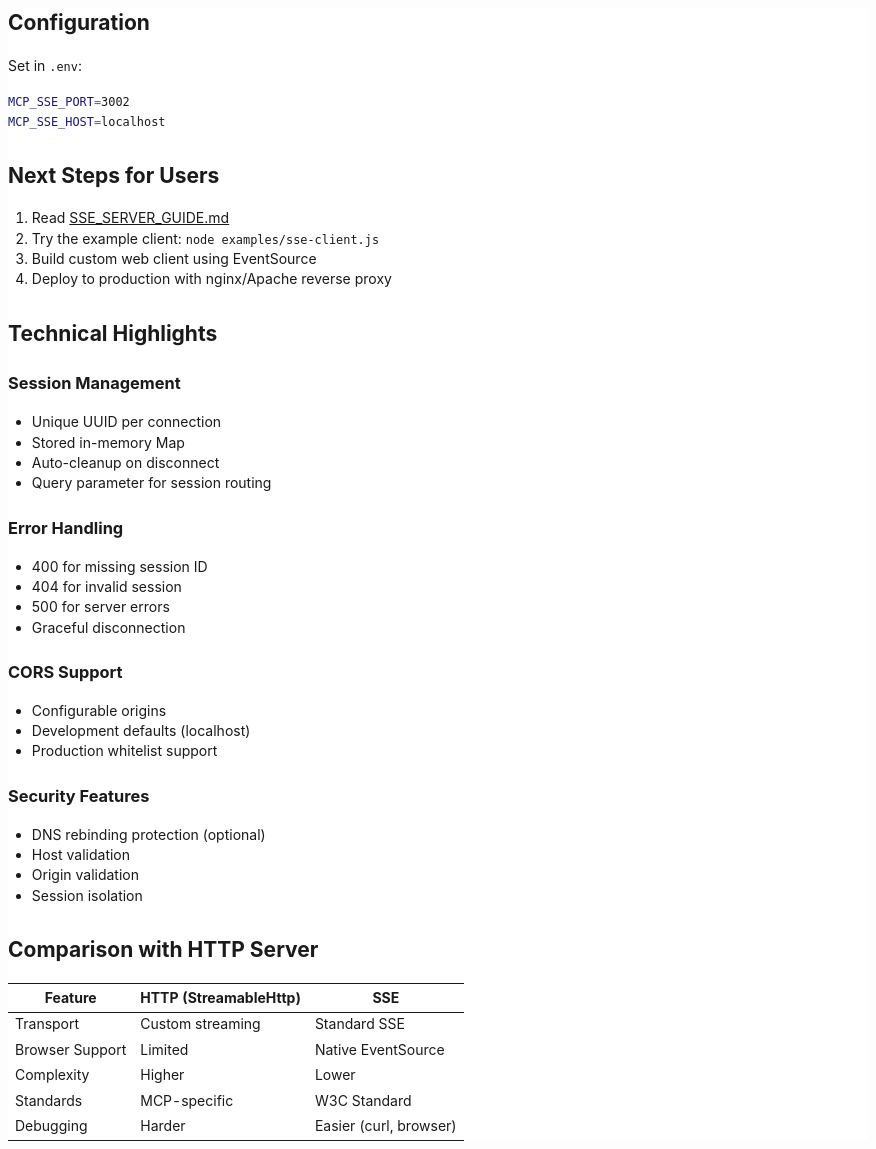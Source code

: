## Configuration

Set in `.env`:
```bash
MCP_SSE_PORT=3002
MCP_SSE_HOST=localhost
```

## Next Steps for Users

1. Read [SSE_SERVER_GUIDE.md](./docs/SSE_SERVER_GUIDE.md)
2. Try the example client: `node examples/sse-client.js`
3. Build custom web client using EventSource
4. Deploy to production with nginx/Apache reverse proxy

## Technical Highlights

### Session Management
- Unique UUID per connection
- Stored in-memory Map
- Auto-cleanup on disconnect
- Query parameter for session routing

### Error Handling
- 400 for missing session ID
- 404 for invalid session
- 500 for server errors
- Graceful disconnection

### CORS Support
- Configurable origins
- Development defaults (localhost)
- Production whitelist support

### Security Features
- DNS rebinding protection (optional)
- Host validation
- Origin validation
- Session isolation

## Comparison with HTTP Server

| Feature | HTTP (StreamableHttp) | SSE |
|---------|----------------------|-----|
| Transport | Custom streaming | Standard SSE |
| Browser Support | Limited | Native EventSource |
| Complexity | Higher | Lower |
| Standards | MCP-specific | W3C Standard |
| Debugging | Harder | Easier (curl, browser) |
